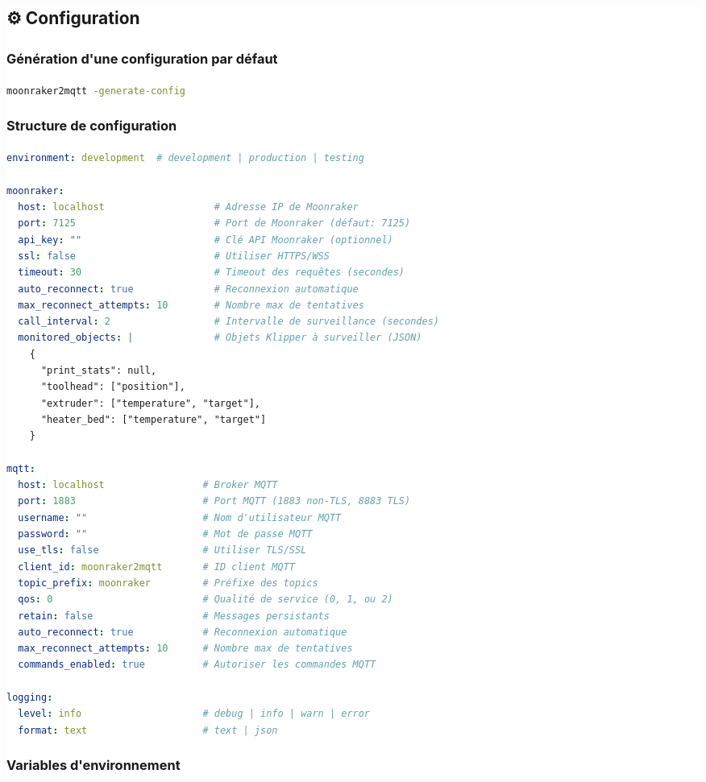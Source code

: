## ⚙️ Configuration

### Génération d'une configuration par défaut

```bash
moonraker2mqtt -generate-config
```

### Structure de configuration

```yaml
environment: development  # development | production | testing

moonraker:
  host: localhost                   # Adresse IP de Moonraker
  port: 7125                        # Port de Moonraker (défaut: 7125)
  api_key: ""                       # Clé API Moonraker (optionnel)
  ssl: false                        # Utiliser HTTPS/WSS
  timeout: 30                       # Timeout des requêtes (secondes)
  auto_reconnect: true              # Reconnexion automatique
  max_reconnect_attempts: 10        # Nombre max de tentatives
  call_interval: 2                  # Intervalle de surveillance (secondes)
  monitored_objects: |              # Objets Klipper à surveiller (JSON)
    {
      "print_stats": null,
      "toolhead": ["position"],
      "extruder": ["temperature", "target"],
      "heater_bed": ["temperature", "target"]
    }

mqtt:
  host: localhost                 # Broker MQTT
  port: 1883                      # Port MQTT (1883 non-TLS, 8883 TLS)
  username: ""                    # Nom d'utilisateur MQTT
  password: ""                    # Mot de passe MQTT  
  use_tls: false                  # Utiliser TLS/SSL
  client_id: moonraker2mqtt       # ID client MQTT
  topic_prefix: moonraker         # Préfixe des topics
  qos: 0                          # Qualité de service (0, 1, ou 2)
  retain: false                   # Messages persistants
  auto_reconnect: true            # Reconnexion automatique
  max_reconnect_attempts: 10      # Nombre max de tentatives
  commands_enabled: true          # Autoriser les commandes MQTT

logging:
  level: info                     # debug | info | warn | error
  format: text                    # text | json
```

### Variables d'environnement
